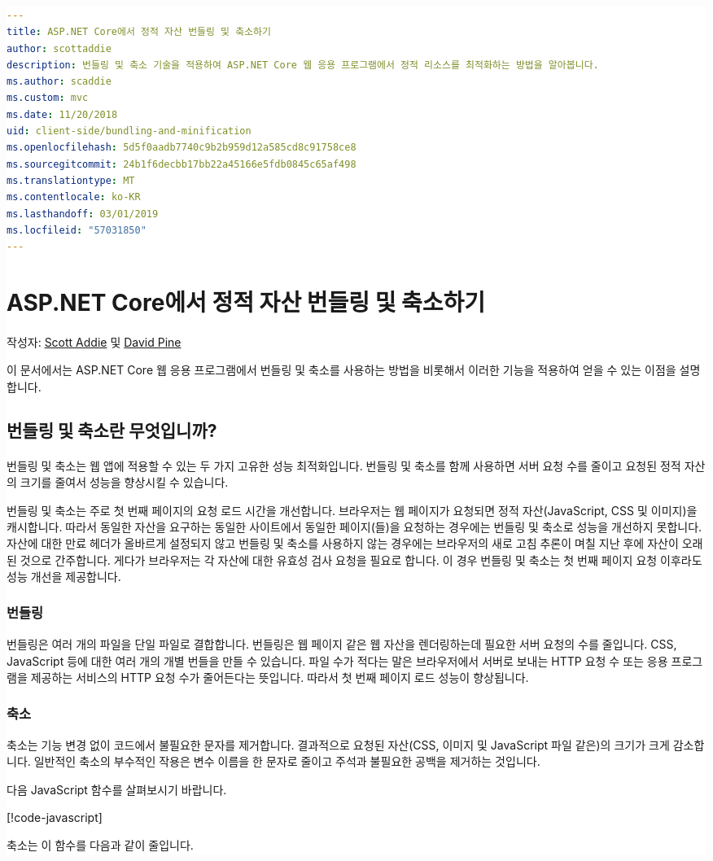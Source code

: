 ```yaml
---
title: ASP.NET Core에서 정적 자산 번들링 및 축소하기
author: scottaddie
description: 번들링 및 축소 기술을 적용하여 ASP.NET Core 웹 응용 프로그램에서 정적 리소스를 최적화하는 방법을 알아봅니다.
ms.author: scaddie
ms.custom: mvc
ms.date: 11/20/2018
uid: client-side/bundling-and-minification
ms.openlocfilehash: 5d5f0aadb7740c9b2b959d12a585cd8c91758ce8
ms.sourcegitcommit: 24b1f6decbb17bb22a45166e5fdb0845c65af498
ms.translationtype: MT
ms.contentlocale: ko-KR
ms.lasthandoff: 03/01/2019
ms.locfileid: "57031850"
---
```

# <a name="bundle-and-minify-static-assets-in-aspnet-core"></a>ASP.NET Core에서 정적 자산 번들링 및 축소하기

작성자: [Scott Addie](https://twitter.com/Scott_Addie) 및 [David Pine](https://twitter.com/davidpine7)

이 문서에서는 ASP.NET Core 웹 응용 프로그램에서 번들링 및 축소를 사용하는 방법을 비롯해서 이러한 기능을 적용하여 얻을 수 있는 이점을 설명합니다.

## <a name="what-is-bundling-and-minification"></a>번들링 및 축소란 무엇입니까?

번들링 및 축소는 웹 앱에 적용할 수 있는 두 가지 고유한 성능 최적화입니다. 번들링 및 축소를 함께 사용하면 서버 요청 수를 줄이고 요청된 정적 자산의 크기를 줄여서 성능을 향상시킬 수 있습니다.

번들링 및 축소는 주로 첫 번째 페이지의 요청 로드 시간을 개선합니다. 브라우저는 웹 페이지가 요청되면 정적 자산(JavaScript, CSS 및 이미지)을 캐시합니다. 따라서 동일한 자산을 요구하는 동일한 사이트에서 동일한 페이지(들)을 요청하는 경우에는 번들링 및 축소로 성능을 개선하지 못합니다. 자산에 대한 만료 헤더가 올바르게 설정되지 않고 번들링 및 축소를 사용하지 않는 경우에는 브라우저의 새로 고침 추론이 며칠 지난 후에 자산이 오래된 것으로 간주합니다. 게다가 브라우저는 각 자산에 대한 유효성 검사 요청을 필요로 합니다. 이 경우 번들링 및 축소는 첫 번째 페이지 요청 이후라도 성능 개선을 제공합니다.

### <a name="bundling"></a>번들링

번들링은 여러 개의 파일을 단일 파일로 결합합니다. 번들링은 웹 페이지 같은 웹 자산을 렌더링하는데 필요한 서버 요청의 수를 줄입니다. CSS, JavaScript 등에 대한 여러 개의 개별 번들을 만들 수 있습니다. 파일 수가 적다는 말은 브라우저에서 서버로 보내는 HTTP 요청 수 또는 응용 프로그램을 제공하는 서비스의 HTTP 요청 수가 줄어든다는 뜻입니다. 따라서 첫 번째 페이지 로드 성능이 향상됩니다.

### <a name="minification"></a>축소

축소는 기능 변경 없이 코드에서 불필요한 문자를 제거합니다. 결과적으로 요청된 자산(CSS, 이미지 및 JavaScript 파일 같은)의 크기가 크게 감소합니다. 일반적인 축소의 부수적인 작용은 변수 이름을 한 문자로 줄이고 주석과 불필요한 공백을 제거하는 것입니다.

다음 JavaScript 함수를 살펴보시기 바랍니다.

[!code-javascript[](../client-side/bundling-and-minification/samples/BuildBundlerMinifierApp/wwwroot/js/site.js)]

축소는 이 함수를 다음과 같이 줄입니다.
